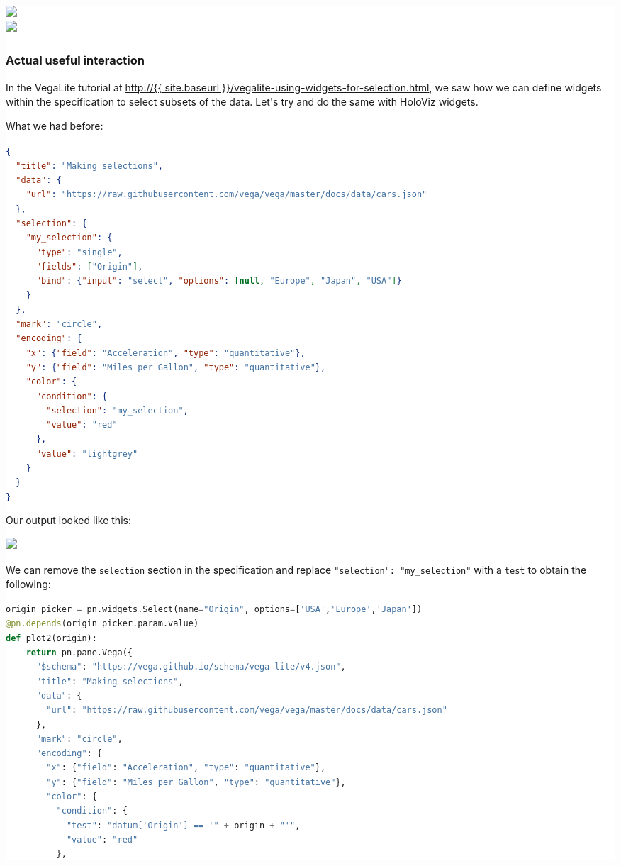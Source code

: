 <img src="{{ site.baseurl }}/assets/holoviz-colourpicker2.png" width="50%" /><br/>
<img src="{{ site.baseurl }}/assets/holoviz-colourpicker3.png" width="50%" />

### Actual useful interaction

In the VegaLite tutorial at [http://{{ site.baseurl }}/vegalite-using-widgets-for-selection.html](http://{{site.baseurl}}/vegalite-using-widgets-for-selection.html), we saw how we can define widgets within the specification to select subsets of the data. Let's try and do the same with HoloViz widgets.

What we had before:
```json
{
  "title": "Making selections",
  "data": {
    "url": "https://raw.githubusercontent.com/vega/vega/master/docs/data/cars.json"
  },
  "selection": {
    "my_selection": {
      "type": "single",
      "fields": ["Origin"],
      "bind": {"input": "select", "options": [null, "Europe", "Japan", "USA"]}
    }
  },
  "mark": "circle",
  "encoding": {
    "x": {"field": "Acceleration", "type": "quantitative"},
    "y": {"field": "Miles_per_Gallon", "type": "quantitative"},
    "color": {
      "condition": {
        "selection": "my_selection",
        "value": "red"
      },
      "value": "lightgrey"
    }
  }
}
```

Our output looked like this:

<img src="{{ site.baseurl }}/assets/holoviz-selections-in-vegalite.png" width="50%" />

We can remove the `selection` section in the specification and replace `"selection": "my_selection"` with a `test` to obtain the following:

```python
origin_picker = pn.widgets.Select(name="Origin", options=['USA','Europe','Japan'])
@pn.depends(origin_picker.param.value)
def plot2(origin):
    return pn.pane.Vega({
      "$schema": "https://vega.github.io/schema/vega-lite/v4.json",
      "title": "Making selections",
      "data": {
        "url": "https://raw.githubusercontent.com/vega/vega/master/docs/data/cars.json"
      },
      "mark": "circle",
      "encoding": {
        "x": {"field": "Acceleration", "type": "quantitative"},
        "y": {"field": "Miles_per_Gallon", "type": "quantitative"},
        "color": {
          "condition": {
            "test": "datum['Origin'] == '" + origin + "'",
            "value": "red"
          },
```